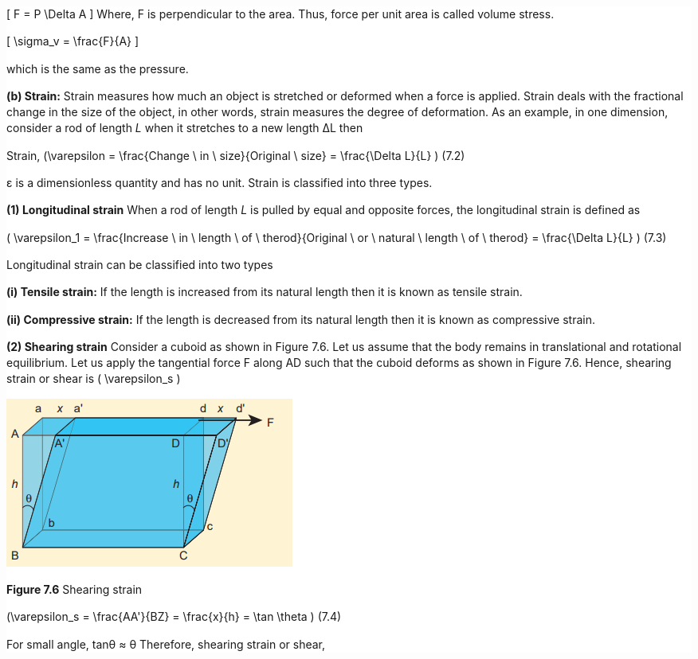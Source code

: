 \[ F = P \Delta A \]
Where, F is perpendicular to the area. Thus, force per unit area is called volume stress.


\[ \sigma_v = \frac{F}{A} \]

which is the same as the pressure.

**(b) Strain:** 
Strain measures how much an object is stretched or deformed when a force is applied. Strain deals with the fractional change in the size of the object, in other words, strain measures the degree of deformation. As an example, in one dimension, consider a rod of length _L_ when it stretches to a new length ∆L then

Strain, \(\varepsilon = \frac{Change \ in \ size}{Original \ size} = \frac{\Delta L}{L} \) (7.2)

ε is a dimensionless quantity and has no unit. Strain is classified into three types.

**(1) Longitudinal strain** 
When a rod of length _L_ is pulled by equal and opposite forces, the longitudinal strain is defined as

\( \varepsilon_1 =  \frac{Increase \ in \ length \ of \ therod}{Original \ or \ natural \ length \ of \ therod} = \frac{\Delta L}{L} \) (7.3)



Longitudinal strain can be classified into two types  

**(i) Tensile strain:** If the length is increased from its natural length then it is known as tensile strain.

**(ii) Compressive strain:** If the length is decreased from its natural length then it is known as compressive strain.

**(2) Shearing strain** Consider a cuboid as shown in Figure 7.6. Let us assume that the body remains in translational and rotational equilibrium. Let us apply the tangential force F along AD such that the cuboid deforms as shown in Figure 7.6. Hence, shearing strain or shear is \( \varepsilon_s \)


![Alt text](img8.png)

**Figure 7.6** Shearing strain

\(\varepsilon_s = \frac{AA'}{BZ} = \frac{x}{h} = \tan \theta \)        (7.4)

For small angle, tanθ ≈ θ Therefore, shearing strain or shear,

